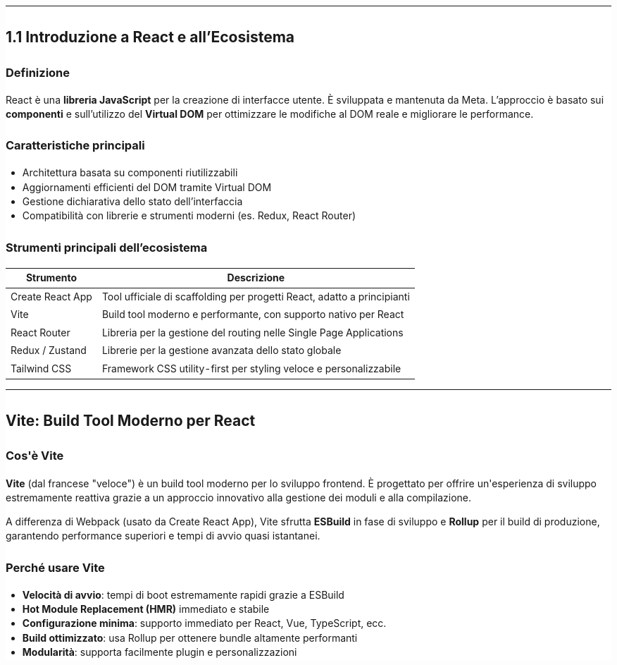 
---

## 1.1 Introduzione a React e all’Ecosistema 

### Definizione

React è una **libreria JavaScript** per la creazione di interfacce utente. È sviluppata e mantenuta da Meta. L’approccio è basato sui **componenti** e sull’utilizzo del **Virtual DOM** per ottimizzare le modifiche al DOM reale e migliorare le performance.

### Caratteristiche principali

- Architettura basata su componenti riutilizzabili
- Aggiornamenti efficienti del DOM tramite Virtual DOM
- Gestione dichiarativa dello stato dell’interfaccia
- Compatibilità con librerie e strumenti moderni (es. Redux, React Router)

### Strumenti principali dell’ecosistema

| Strumento           | Descrizione                                                                 |
|---------------------|-----------------------------------------------------------------------------|
| Create React App     | Tool ufficiale di scaffolding per progetti React, adatto a principianti     |
| Vite                 | Build tool moderno e performante, con supporto nativo per React             |
| React Router         | Libreria per la gestione del routing nelle Single Page Applications         |
| Redux / Zustand      | Librerie per la gestione avanzata dello stato globale                      |
| Tailwind CSS         | Framework CSS utility-first per styling veloce e personalizzabile          |

---

## Vite: Build Tool Moderno per React

### Cos'è Vite

**Vite** (dal francese "veloce") è un build tool moderno per lo sviluppo frontend. È progettato per offrire un'esperienza di sviluppo estremamente reattiva grazie a un approccio innovativo alla gestione dei moduli e alla compilazione.

A differenza di Webpack (usato da Create React App), Vite sfrutta **ESBuild** in fase di sviluppo e **Rollup** per il build di produzione, garantendo performance superiori e tempi di avvio quasi istantanei.

### Perché usare Vite

- **Velocità di avvio**: tempi di boot estremamente rapidi grazie a ESBuild
- **Hot Module Replacement (HMR)** immediato e stabile
- **Configurazione minima**: supporto immediato per React, Vue, TypeScript, ecc.
- **Build ottimizzato**: usa Rollup per ottenere bundle altamente performanti
- **Modularità**: supporta facilmente plugin e personalizzazioni

